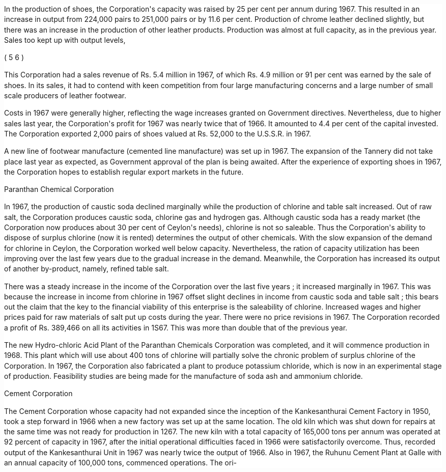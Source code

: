 In the production of shoes, the Corporation's capacity was raised by 25 per cent per annum during 1967. This resulted in an increase in output from 224,000 pairs to 251,000 pairs or by 11.6 per cent. Production of chrome leather declined slightly, but there was an increase in the production of other leather products. Production was almost at full capacity, as in the previous year. Sales too kept up with output levels,

( 5 6 )

This Corporation had a sales revenue of Rs. 5.4 million in 1967, of which Rs. 4.9 million or 91 per cent was earned by the sale of shoes. In its sales, it had to contend with keen competition from four large manufacturing concerns and a large number of small scale producers of leather footwear.

Costs in 1967 were generally higher, reflecting the wage increases granted on Government directives. Nevertheless, due to higher sales last year, the Corpora­tion's profit for 1967 was nearly twice that of 1966. It amounted to 4.4 per cent of the capital invested. The Corporation exported 2,000 pairs of shoes valued at Rs. 52,000 to the U.S.S.R. in 1967.

A new line of footwear manufacture (cemented line manufacture) was set up in 1967. The expansion of the Tannery did not take place last year as expected, as Government approval of the plan is being awaited. After the experience of exporting shoes in 1967, the Corporation hopes to establish regular export markets in the future.

Paranthan Chemical Corporation

In 1967, the production of caustic soda declined marginally while the pro­duction of chlorine and table salt increased. Out of raw salt, the Corporation produces caustic soda, chlorine gas and hydrogen gas. Although caustic soda has a ready market (the Corporation now produces about 30 per cent of Ceylon's needs), chlorine is not so saleable. Thus the Corporation's ability to dispose of surplus chlorine (now it is rented) determines the output of other chemicals. With the slow expansion of the demand for chlorine in Ceylon, the Corporation worked well below capacity. Nevertheless, the ration of capacity utilization has been improving over the last few years due to the gradual increase in the demand. Mean­while, the Corporation has increased its output of another by-product, namely, refined table salt.

There was a steady increase in the income of the Corporation over the last five years ; it increased marginally in 1967. This was because the increase in income from chlorine in 1967 offset slight declines in income from caustic soda and table salt ; this bears out the claim that the key to the financial viability of this enterprise is the saleability of chlorine. Increased wages and higher prices paid for raw materials of salt put up costs during the year. There were no price revi­sions in 1967. The Corporation recorded a profit of Rs. 389,466 on all its activities in 1S67. This was more than double that of the previous year.

The new Hydro-chloric Acid Plant of the Paranthan Chemicals Corporation was completed, and it will commence production in 1968. This plant which will use about 400 tons of chlorine will partially solve the chronic problem of surplus chlorine of the Corporation. In 1967, the Corporation also fabricated a plant to produce potassium chloride, which is now in an experimental stage of production. Feasibility studies are being made for the manufacture of soda ash and ammonium chloride.

Cement Corporation

The Cement Corporation whose capacity had not expanded since the inception of the Kankesanthurai Cement Factory in 1950, took a step forward in 1966 when a new factory was set up at the same location. The old kiln which was shut down for repairs at the same time was not ready for production in 1267. The new kiln with a total capacity of 165,000 tons per annum was operated at 92 percent of capacity in 1967, after the initial operational difficulties faced in 1966 were satis­factorily overcome. Thus, recorded output of the Kankesanthurai Unit in 1967 was nearly twice the output of 1966. Also in 1967, the Ruhunu Cement Plant at Galle with an annual capacity of 100,000 tons, commenced operations. The ori-
